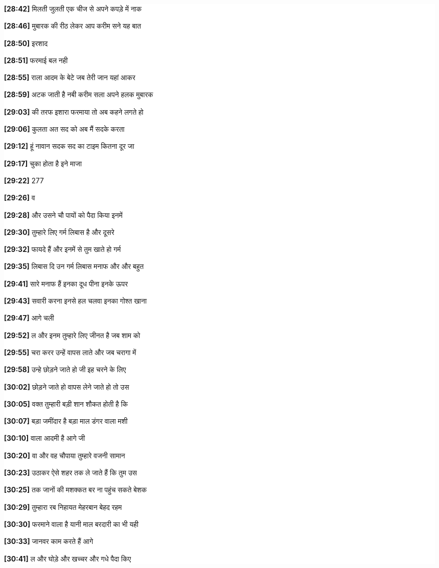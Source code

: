**[28:42]** मिलती जुलती एक चीज से अपने कपड़े में नाक

**[28:46]** मुबारक की रीठ लेकर आप करीम सने यह बात

**[28:50]** इरशाद

**[28:51]** फरमाई बल नही

**[28:55]** राला आदम के बेटे जब तेरी जान यहां आकर

**[28:59]** अटक जाती है नबी करीम सला अपने हलक मुबारक

**[29:03]** की तरफ इशारा फरमाया तो अब कहने लगते हो

**[29:06]** कुलता अत सद को अब मैं सदके करता

**[29:12]** हूं नावान सदक सद का टाइम कितना दूर जा

**[29:17]** चुका होता है इने माजा

**[29:22]** 277

**[29:26]** व

**[29:28]** और उसने चौ पायों को पैदा किया इनमें

**[29:30]** तुम्हारे लिए गर्म लिबास है और दूसरे

**[29:32]** फायदे हैं और इनमें से तुम खाते हो गर्म

**[29:35]** लिबास दि उन गर्म लिबास मनाफ और और बहुत

**[29:41]** सारे मनाफ हैं इनका दूध पीना इनके ऊपर

**[29:43]** सवारी करना इनसे हल चलवा इनका गोश्त खाना

**[29:47]** आगे चली

**[29:52]** ल और इनम तुम्हारे लिए जीनत है जब शाम को

**[29:55]** चरा करर उन्हें वापस लाते और जब चरागा में

**[29:58]** उन्हे छोड़ने जाते हो जी इह चरने के लिए

**[30:02]** छोड़ने जाते हो वापस लेने जाते हो तो उस

**[30:05]** वक्त तुम्हारी बड़ी शान शौकत होती है कि

**[30:07]** बड़ा जमींदार है बड़ा माल डंगर वाला मशी

**[30:10]** वाला आदमी है आगे जी

**[30:20]** वा और वह चौपाया तुम्हारे वजनी सामान

**[30:23]** उठाकर ऐसे शहर तक ले जाते हैं कि तुम उस

**[30:25]** तक जानों की मशक्कत बर ना पहुंच सकते बेशक

**[30:29]** तुम्हारा रब निहायत मेहरबान बेहद रहम

**[30:30]** फरमाने वाला है यानी माल बरदारी का भी यही

**[30:33]** जानवर काम करते हैं आगे

**[30:41]** ल और घोड़े और खच्चर और गधे पैदा किए
